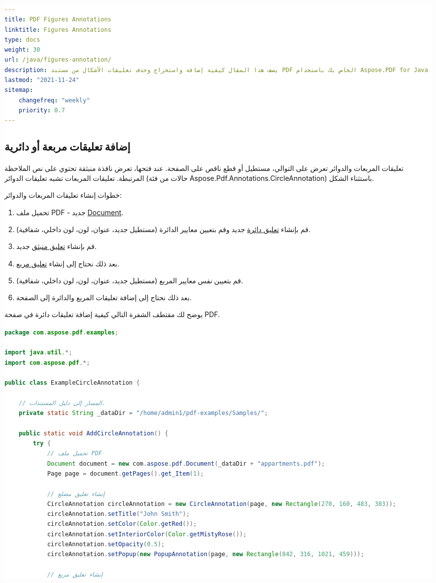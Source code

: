 ```yaml
---
title: PDF Figures Annotations
linktitle: Figures Annotations
type: docs
weight: 30
url: /java/figures-annotation/
description: يصف هذا المقال كيفية إضافة واستخراج وحذف تعليقات الأشكال من مستند PDF الخاص بك باستخدام Aspose.PDF for Java
lastmod: "2021-11-24"
sitemap:
    changefreq: "weekly"
    priority: 0.7
---
```


## إضافة تعليقات مربعة أو دائرية

تعليقات المربعات والدوائر تعرض على التوالي، مستطيل أو قطع ناقص على الصفحة. عند فتحها، تعرض نافذة منبثقة تحتوي على نص الملاحظة المرتبطة. تعليقات المربعات تشبه تعليقات الدوائر (حالات من فئة Aspose.Pdf.Annotations.CircleAnnotation) باستثناء الشكل.

خطوات إنشاء تعليقات المربعات والدوائر:

1. تحميل ملف PDF - جديد [Document](https://reference.aspose.com/pdf/java/com.aspose.pdf/Document).

1. قم بإنشاء [تعليق دائرة](https://reference.aspose.com/pdf/java/com.aspose.pdf/circleannotation) جديد وقم بتعيين معايير الدائرة (مستطيل جديد، عنوان، لون، لون داخلي، شفافية).
1. قم بإنشاء [تعليق منبثق](https://reference.aspose.com/pdf/java/com.aspose.pdf/class-use/PopupAnnotation) جديد.
1. بعد ذلك نحتاج إلى إنشاء [تعليق مربع](https://reference.aspose.com/pdf/java/com.aspose.pdf.class-use/SquareAnnotation).
1. قم بتعيين نفس معايير المربع (مستطيل جديد، عنوان، لون، لون داخلي، شفافية).
1. بعد ذلك نحتاج إلى إضافة تعليقات المربع والدائرة إلى الصفحة.

يوضح لك مقتطف الشفرة التالي كيفية إضافة تعليقات دائرة في صفحة PDF.

```java
package com.aspose.pdf.examples;

import java.util.*;
import com.aspose.pdf.*;

public class ExampleCircleAnnotation {

    // المسار إلى دليل المستندات.
    private static String _dataDir = "/home/admin1/pdf-examples/Samples/";

    public static void AddCircleAnnotation() {
        try {
            // تحميل ملف PDF
            Document document = new com.aspose.pdf.Document(_dataDir + "appartments.pdf");
            Page page = document.getPages().get_Item(1);

            // إنشاء تعليق مضلع
            CircleAnnotation circleAnnotation = new CircleAnnotation(page, new Rectangle(270, 160, 483, 383));
            circleAnnotation.setTitle("John Smith");
            circleAnnotation.setColor(Color.getRed());
            circleAnnotation.setInteriorColor(Color.getMistyRose());
            circleAnnotation.setOpacity(0.5);
            circleAnnotation.setPopup(new PopupAnnotation(page, new Rectangle(842, 316, 1021, 459)));

            // إنشاء تعليق مربع
```